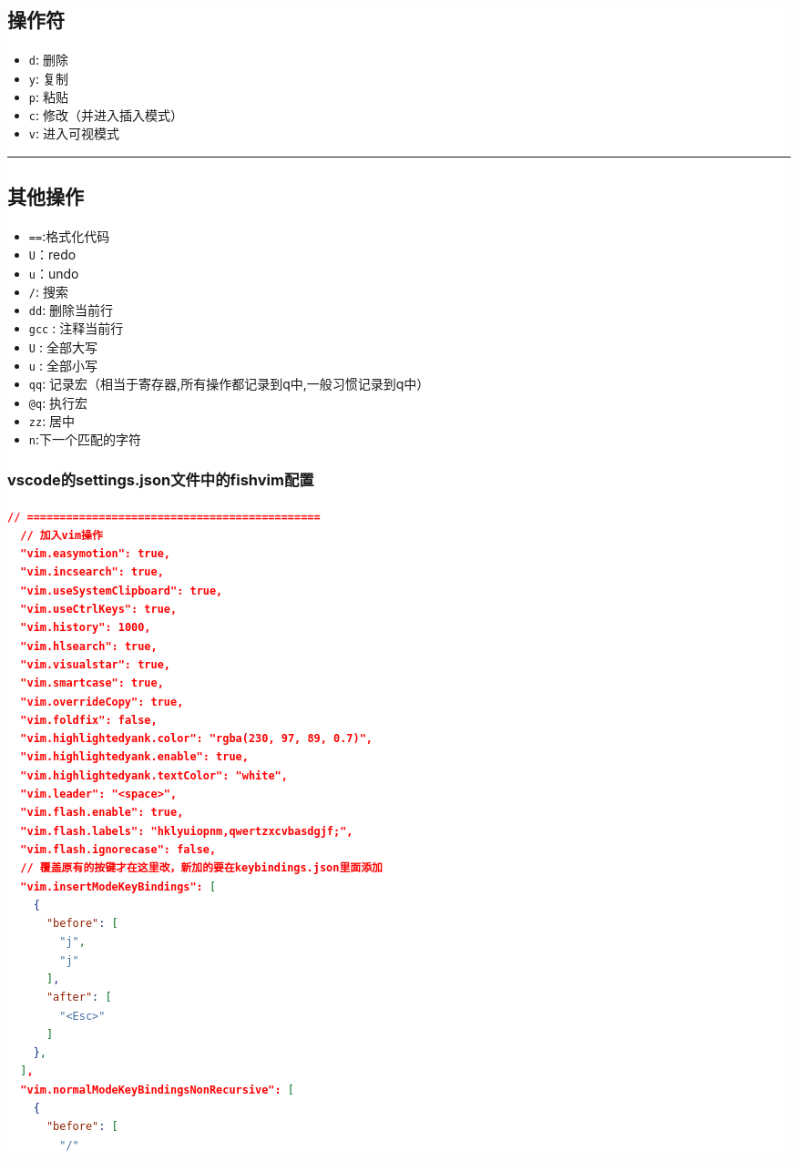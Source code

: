 ## 操作符

- `d`: 删除
- `y`: 复制
- `p`: 粘贴
- `c`: 修改（并进入插入模式）
- `v`: 进入可视模式

---

## 其他操作

- `==`:格式化代码
- `U`：redo
- `u`：undo
- `/`: 搜索
- `dd`: 删除当前行
- `gcc` : 注释当前行
- `U` : 全部大写
- `u` : 全部小写
- `qq`: 记录宏（相当于寄存器,所有操作都记录到q中,一般习惯记录到q中）
- `@q`: 执行宏
- `zz`: 居中
- `n`:下一个匹配的字符
  
### vscode的settings.json文件中的fishvim配置

```json
// =============================================
  // 加入vim操作
  "vim.easymotion": true,
  "vim.incsearch": true,
  "vim.useSystemClipboard": true,
  "vim.useCtrlKeys": true,
  "vim.history": 1000,
  "vim.hlsearch": true,
  "vim.visualstar": true,
  "vim.smartcase": true,
  "vim.overrideCopy": true,
  "vim.foldfix": false,
  "vim.highlightedyank.color": "rgba(230, 97, 89, 0.7)",
  "vim.highlightedyank.enable": true,
  "vim.highlightedyank.textColor": "white",
  "vim.leader": "<space>",
  "vim.flash.enable": true,
  "vim.flash.labels": "hklyuiopnm,qwertzxcvbasdgjf;",
  "vim.flash.ignorecase": false,
  // 覆盖原有的按键才在这里改，新加的要在keybindings.json里面添加
  "vim.insertModeKeyBindings": [
    {
      "before": [
        "j",
        "j"
      ],
      "after": [
        "<Esc>"
      ]
    },
  ],
  "vim.normalModeKeyBindingsNonRecursive": [
    {
      "before": [
        "/"
```